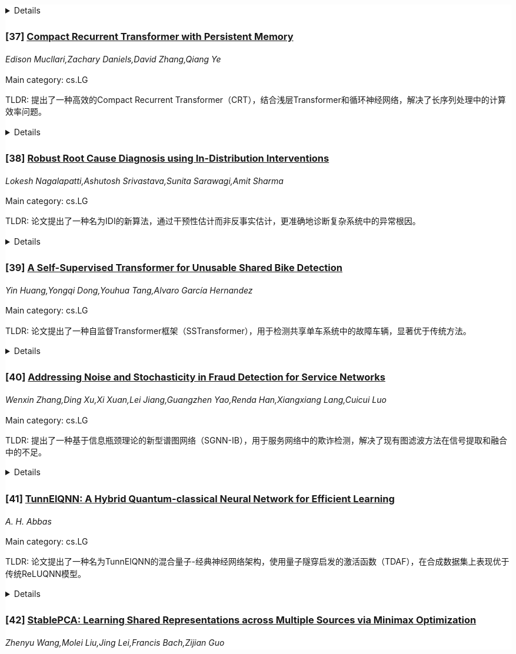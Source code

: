 
<details><summary>Details</summary></details>

### [37] [Compact Recurrent Transformer with Persistent Memory](https://arxiv.org/abs/2505.00929)
*Edison Mucllari,Zachary Daniels,David Zhang,Qiang Ye*

Main category: cs.LG

TLDR: 提出了一种高效的Compact Recurrent Transformer（CRT），结合浅层Transformer和循环神经网络，解决了长序列处理中的计算效率问题。


<details><summary>Details</summary></details>

### [38] [Robust Root Cause Diagnosis using In-Distribution Interventions](https://arxiv.org/abs/2505.00930)
*Lokesh Nagalapatti,Ashutosh Srivastava,Sunita Sarawagi,Amit Sharma*

Main category: cs.LG

TLDR: 论文提出了一种名为IDI的新算法，通过干预性估计而非反事实估计，更准确地诊断复杂系统中的异常根因。


<details><summary>Details</summary></details>

### [39] [A Self-Supervised Transformer for Unusable Shared Bike Detection](https://arxiv.org/abs/2505.00932)
*Yin Huang,Yongqi Dong,Youhua Tang,Alvaro García Hernandez*

Main category: cs.LG

TLDR: 论文提出了一种自监督Transformer框架（SSTransformer），用于检测共享单车系统中的故障车辆，显著优于传统方法。


<details><summary>Details</summary></details>

### [40] [Addressing Noise and Stochasticity in Fraud Detection for Service Networks](https://arxiv.org/abs/2505.00946)
*Wenxin Zhang,Ding Xu,Xi Xuan,Lei Jiang,Guangzhen Yao,Renda Han,Xiangxiang Lang,Cuicui Luo*

Main category: cs.LG

TLDR: 提出了一种基于信息瓶颈理论的新型谱图网络（SGNN-IB），用于服务网络中的欺诈检测，解决了现有图滤波方法在信号提取和融合中的不足。


<details><summary>Details</summary></details>

### [41] [TunnElQNN: A Hybrid Quantum-classical Neural Network for Efficient Learning](https://arxiv.org/abs/2505.00933)
*A. H. Abbas*

Main category: cs.LG

TLDR: 论文提出了一种名为TunnElQNN的混合量子-经典神经网络架构，使用量子隧穿启发的激活函数（TDAF），在合成数据集上表现优于传统ReLUQNN模型。


<details><summary>Details</summary></details>

### [42] [StablePCA: Learning Shared Representations across Multiple Sources via Minimax Optimization](https://arxiv.org/abs/2505.00940)
*Zhenyu Wang,Molei Liu,Jing Lei,Francis Bach,Zijian Guo*
